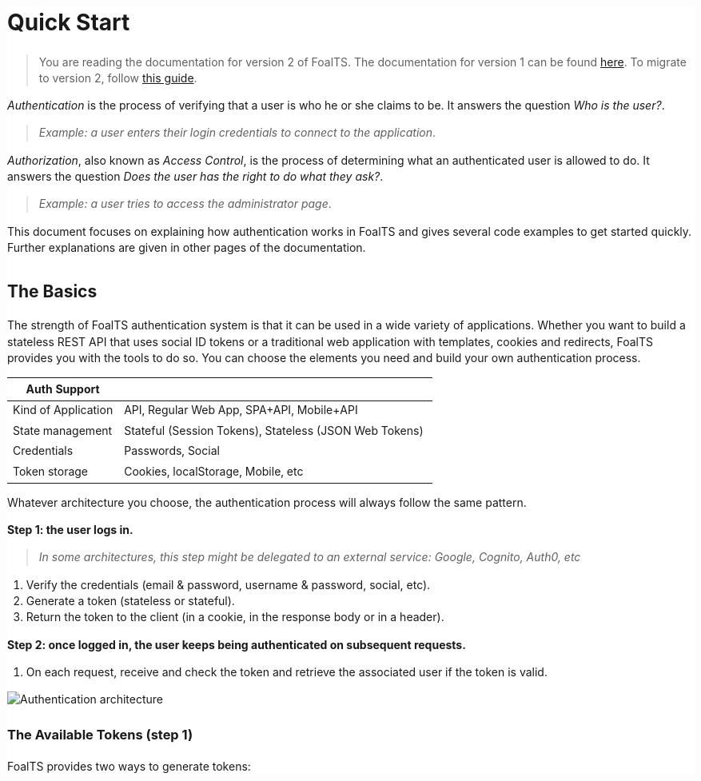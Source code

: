 # Quick Start

> You are reading the documentation for version 2 of FoalTS. The documentation for version 1 can be found [here](#). To migrate to version 2, follow [this guide](../upgrade-to-v2/index.md).

*Authentication* is the process of verifying that a user is who he or she claims to be. It answers the question *Who is the user?*. 

> *Example: a user enters their login credentials to connect to the application*.

*Authorization*, also known as *Access Control*, is the process of determining what an authenticated user is allowed to do. It answers the question *Does the user has the right to do what they ask?*.

> *Example: a user tries to access the administrator page*.

This document focuses on explaining how authentication works in FoalTS and gives several code examples to get started quickly. Further explanations are given in other pages of the documentation.

## The Basics

The strength of FoalTS authentication system is that it can be used in a wide variety of applications. Whether you want to build a stateless REST API that uses social ID tokens or a traditional web application with templates, cookies and redirects, FoalTS provides you with the tools to do so. You can choose the elements you need and build your own authentication process.

| Auth Support ||
| --- | --- | 
| Kind of Application | API, Regular Web App, SPA+API, Mobile+API |
| State management | Stateful (Session Tokens), Stateless (JSON Web Tokens) |
| Credentials | Passwords, Social |
| Token storage | Cookies, localStorage, Mobile, etc |

Whatever architecture you choose, the authentication process will always follow the same pattern.

**Step 1: the user logs in.**
> *In some architectures, this step might be delegated to an external service: Google, Cognito, Auth0, etc*

1. Verify the credentials (email & password, username & password, social, etc).
1. Generate a token (stateless or stateful).
1. Return the token to the client (in a cookie, in the response body or in a header).

**Step 2: once logged in, the user keeps being authenticated on subsequent requests.**

1. On each request, receive and check the token and retrieve the associated user if the token is valid.

![Authentication architecture](./auth-architecture.png)

### The Available Tokens (step 1)

FoalTS provides two ways to generate tokens:
